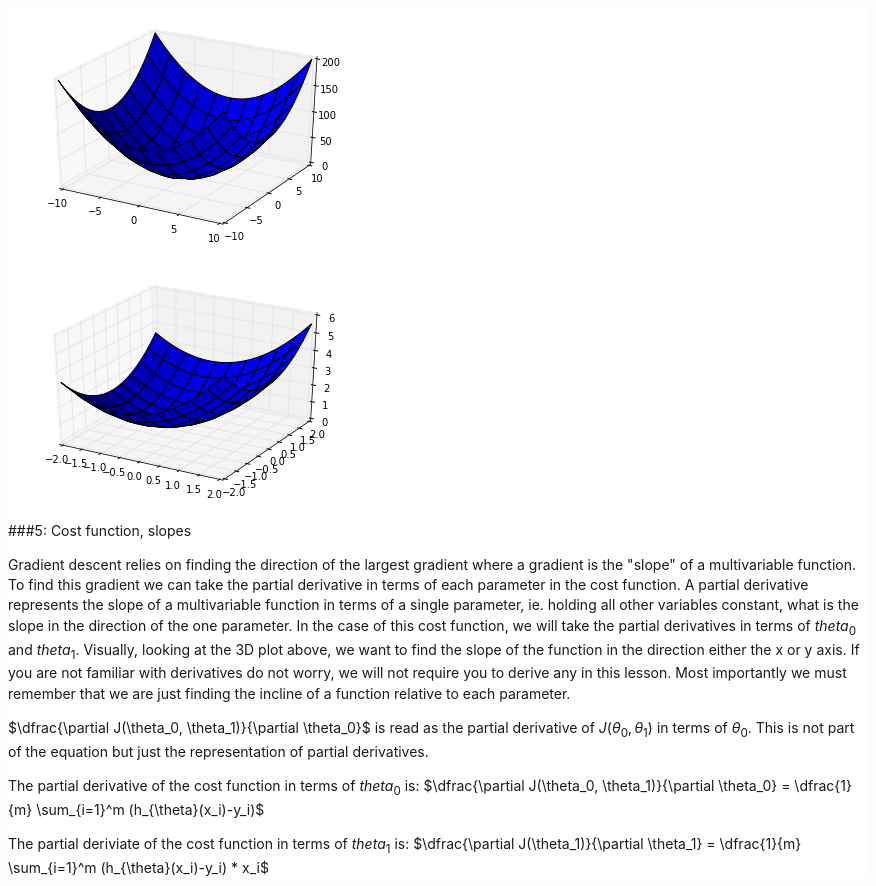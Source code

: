 

![png](output_21_1.png)



![png](output_21_2.png)


###5: Cost function, slopes

Gradient descent relies on finding the direction of the largest gradient where a gradient is the "slope" of a multivariable function. To find this gradient we can take the partial derivative in terms of each parameter in the cost function. A partial derivative represents the slope of a multivariable function in terms of a single parameter, ie. holding all other variables constant, what is the slope in the direction of the one parameter. In the case of this cost function, we will take the partial derivatives in terms of $theta_0$ and $theta_1$. Visually, looking at the 3D plot above, we want to find the slope of the function in the direction either the x or y axis. If you are not familiar with derivatives do not worry, we will not require you to derive any in this lesson. Most importantly we must remember that we are just finding the incline of a function relative to each parameter.

$\dfrac{\partial J(\theta_0, \theta_1)}{\partial \theta_0}$ is read as the partial derivative of $J(\theta_0, \theta_1)$ in terms of $\theta_0$. This is not part of the equation but just the representation of partial derivatives.

The partial derivative of the cost function in terms of $theta_0$ is: $\dfrac{\partial J(\theta_0, \theta_1)}{\partial \theta_0} = \dfrac{1}{m} \sum_{i=1}^m (h_{\theta}(x_i)-y_i)$

The partial deriviate of the cost function in terms of $theta_1$ is: $\dfrac{\partial J(\theta_1)}{\partial \theta_1} = \dfrac{1}{m} \sum_{i=1}^m (h_{\theta}(x_i)-y_i) * x_i$
